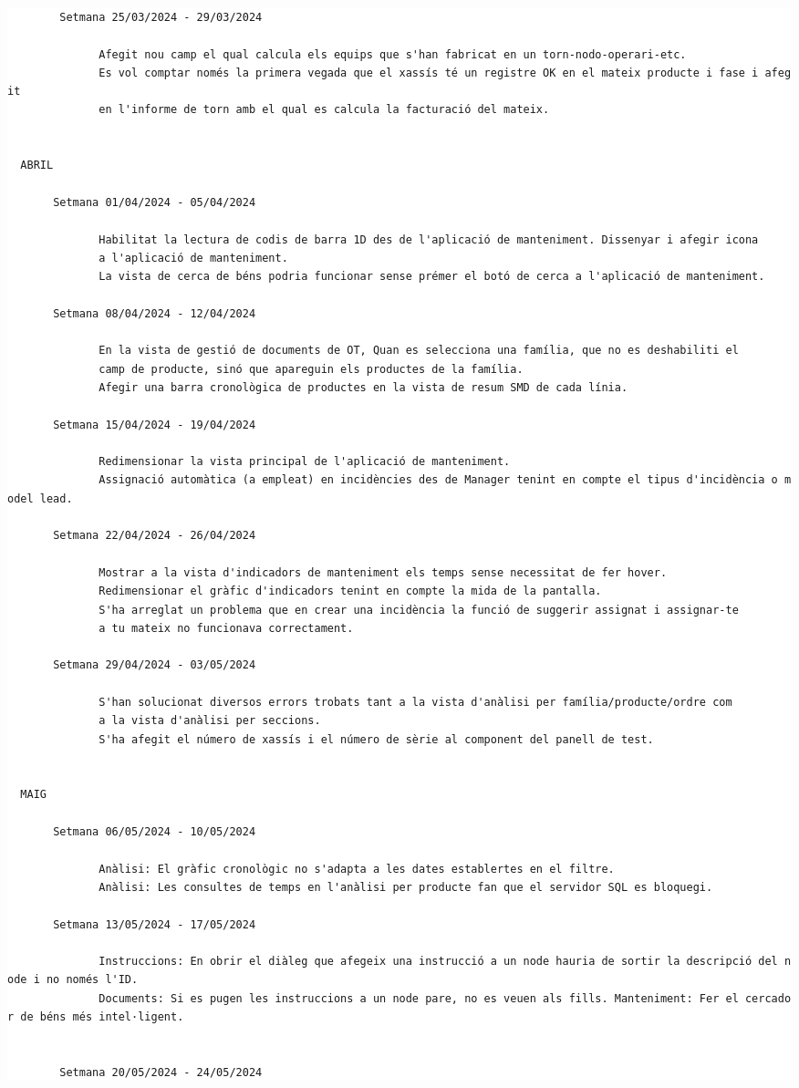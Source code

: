             Setmana 25/03/2024 - 29/03/2024

                  Afegit nou camp el qual calcula els equips que s'han fabricat en un torn-nodo-operari-etc.
                  Es vol comptar només la primera vegada que el xassís té un registre OK en el mateix producte i fase i afegit 
                  en l'informe de torn amb el qual es calcula la facturació del mateix.


      ABRIL

           Setmana 01/04/2024 - 05/04/2024

                  Habilitat la lectura de codis de barra 1D des de l'aplicació de manteniment. Dissenyar i afegir icona 
                  a l'aplicació de manteniment. 
                  La vista de cerca de béns podria funcionar sense prémer el botó de cerca a l'aplicació de manteniment.

           Setmana 08/04/2024 - 12/04/2024

                  En la vista de gestió de documents de OT, Quan es selecciona una família, que no es deshabiliti el 
                  camp de producte, sinó que apareguin els productes de la família. 
                  Afegir una barra cronològica de productes en la vista de resum SMD de cada línia.

           Setmana 15/04/2024 - 19/04/2024
                  
                  Redimensionar la vista principal de l'aplicació de manteniment. 
                  Assignació automàtica (a empleat) en incidències des de Manager tenint en compte el tipus d'incidència o model lead.

           Setmana 22/04/2024 - 26/04/2024

                  Mostrar a la vista d'indicadors de manteniment els temps sense necessitat de fer hover. 
                  Redimensionar el gràfic d'indicadors tenint en compte la mida de la pantalla.
                  S'ha arreglat un problema que en crear una incidència la funció de suggerir assignat i assignar-te 
                  a tu mateix no funcionava correctament.

           Setmana 29/04/2024 - 03/05/2024

                  S'han solucionat diversos errors trobats tant a la vista d'anàlisi per família/producte/ordre com 
                  a la vista d'anàlisi per seccions. 
                  S'ha afegit el número de xassís i el número de sèrie al component del panell de test.


      MAIG

           Setmana 06/05/2024 - 10/05/2024

                  Anàlisi: El gràfic cronològic no s'adapta a les dates establertes en el filtre.
                  Anàlisi: Les consultes de temps en l'anàlisi per producte fan que el servidor SQL es bloquegi.

           Setmana 13/05/2024 - 17/05/2024

                  Instruccions: En obrir el diàleg que afegeix una instrucció a un node hauria de sortir la descripció del node i no només l'ID.
                  Documents: Si es pugen les instruccions a un node pare, no es veuen als fills. Manteniment: Fer el cercador de béns més intel·ligent.


            Setmana 20/05/2024 - 24/05/2024
